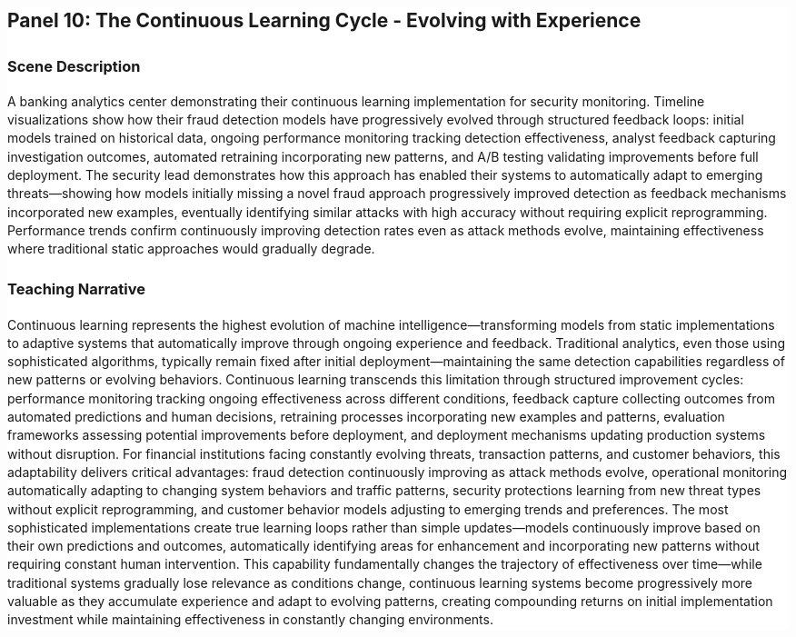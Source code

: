 
## Panel 10: The Continuous Learning Cycle - Evolving with Experience
### Scene Description

 A banking analytics center demonstrating their continuous learning implementation for security monitoring. Timeline visualizations show how their fraud detection models have progressively evolved through structured feedback loops: initial models trained on historical data, ongoing performance monitoring tracking detection effectiveness, analyst feedback capturing investigation outcomes, automated retraining incorporating new patterns, and A/B testing validating improvements before full deployment. The security lead demonstrates how this approach has enabled their systems to automatically adapt to emerging threats—showing how models initially missing a novel fraud approach progressively improved detection as feedback mechanisms incorporated new examples, eventually identifying similar attacks with high accuracy without requiring explicit reprogramming. Performance trends confirm continuously improving detection rates even as attack methods evolve, maintaining effectiveness where traditional static approaches would gradually degrade.

### Teaching Narrative
Continuous learning represents the highest evolution of machine intelligence—transforming models from static implementations to adaptive systems that automatically improve through ongoing experience and feedback. Traditional analytics, even those using sophisticated algorithms, typically remain fixed after initial deployment—maintaining the same detection capabilities regardless of new patterns or evolving behaviors. Continuous learning transcends this limitation through structured improvement cycles: performance monitoring tracking ongoing effectiveness across different conditions, feedback capture collecting outcomes from automated predictions and human decisions, retraining processes incorporating new examples and patterns, evaluation frameworks assessing potential improvements before deployment, and deployment mechanisms updating production systems without disruption. For financial institutions facing constantly evolving threats, transaction patterns, and customer behaviors, this adaptability delivers critical advantages: fraud detection continuously improving as attack methods evolve, operational monitoring automatically adapting to changing system behaviors and traffic patterns, security protections learning from new threat types without explicit reprogramming, and customer behavior models adjusting to emerging trends and preferences. The most sophisticated implementations create true learning loops rather than simple updates—models continuously improve based on their own predictions and outcomes, automatically identifying areas for enhancement and incorporating new patterns without requiring constant human intervention. This capability fundamentally changes the trajectory of effectiveness over time—while traditional systems gradually lose relevance as conditions change, continuous learning systems become progressively more valuable as they accumulate experience and adapt to evolving patterns, creating compounding returns on initial implementation investment while maintaining effectiveness in constantly changing environments.